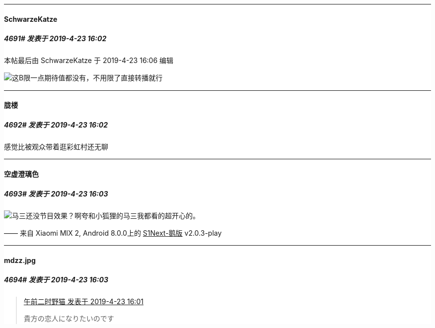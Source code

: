 




-----

####  SchwarzeKatze  
##### 4691#       发表于 2019-4-23 16:02



 本帖最后由 SchwarzeKatze 于 2019-4-23 16:06 编辑 

<img src="https://static.saraba1st.com/image/smiley/face2017/002.png" referrerpolicy="no-referrer">这B限一点期待值都没有，不用限了直接转播就行







-----

####  胧楼  
##### 4692#       发表于 2019-4-23 16:02




感觉比被观众带着逛彩虹村还无聊







-----

####  空虚澄璃色  
##### 4693#       发表于 2019-4-23 16:03



<img src="https://static.saraba1st.com/image/smiley/face2017/020.png" referrerpolicy="no-referrer">马三还没节目效果？啊夸和小狐狸的马三我都看的超开心的。

—— 来自 Xiaomi MIX 2, Android 8.0.0上的 [S1Next-鹅版](https://github.com/ykrank/S1-Next/releases) v2.0.3-play







-----

####  mdzz.jpg  
##### 4694#       发表于 2019-4-23 16:03



<blockquote><a href="httphttps://bbs.saraba1st.com/2b/forum.php?mod=redirect&amp;goto=findpost&amp;pid=43418653&amp;ptid=1823171" target="_blank">午前二时野猫 发表于 2019-4-23 16:01</a>

貴方の恋人になりたいのです
